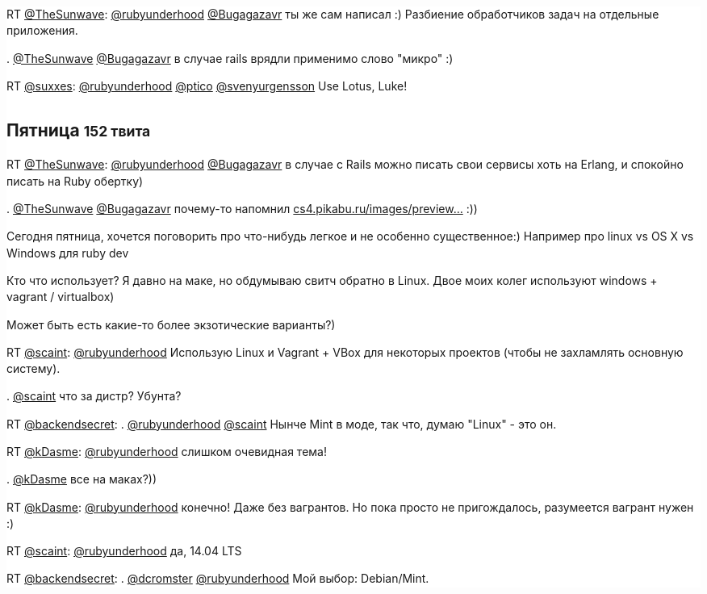 RT <a href="https://twitter.com/TheSunwave" title="Arturio">@TheSunwave</a>: <a href="https://twitter.com/rubyunderhood" title="Ruby Разработчик">@rubyunderhood</a> <a href="https://twitter.com/Bugagazavr" title="Bugagazavr">@Bugagazavr</a> ты же сам написал :) Разбиение обработчиков задач на отдельные приложения.

. <a href="https://twitter.com/TheSunwave" title="Arturio">@TheSunwave</a> <a href="https://twitter.com/Bugagazavr" title="Bugagazavr">@Bugagazavr</a> в случае rails врядли применимо слово "микро" :)

RT <a href="https://twitter.com/suxxes" title="Father Frodo">@suxxes</a>: <a href="https://twitter.com/rubyunderhood" title="Ruby Разработчик">@rubyunderhood</a> <a href="https://twitter.com/ptico" title="Andrey Savchenko">@ptico</a> <a href="https://twitter.com/svenyurgensson" title="YuryBatenko">@svenyurgensson</a> Use Lotus, Luke!

## Пятница <small>152 твита</small>

RT <a href="https://twitter.com/TheSunwave" title="Arturio">@TheSunwave</a>: <a href="https://twitter.com/rubyunderhood" title="Ruby Разработчик">@rubyunderhood</a> <a href="https://twitter.com/Bugagazavr" title="Bugagazavr">@Bugagazavr</a> в случае с Rails можно писать свои сервисы хоть на Erlang, и спокойно писать на Ruby обертку)

. <a href="https://twitter.com/TheSunwave" title="Arturio">@TheSunwave</a> <a href="https://twitter.com/Bugagazavr" title="Bugagazavr">@Bugagazavr</a> почему-то напомнил <a href="http://t.co/Mu4Z8vxRQ5">cs4.pikabu.ru/images/preview…</a> :))

Сегодня пятница, хочется поговорить про что-нибудь легкое и не особенно существенное:) Например про linux vs OS X vs Windows для ruby dev

Кто что использует? Я давно на маке, но обдумываю свитч обратно в Linux. Двое моих колег используют windows + vagrant / virtualbox)

Может быть есть какие-то более экзотические варианты?)

RT <a href="https://twitter.com/scaint" title="Eugene">@scaint</a>: <a href="https://twitter.com/rubyunderhood" title="Ruby Разработчик">@rubyunderhood</a> Использую Linux и Vagrant + VBox для некоторых проектов (чтобы не захламлять основную систему).

. <a href="https://twitter.com/scaint" title="Eugene">@scaint</a> что за дистр? Убунта?

RT <a href="https://twitter.com/backendsecret" title="Разработчик Бэкенда">@backendsecret</a>: . <a href="https://twitter.com/rubyunderhood" title="Ruby Разработчик">@rubyunderhood</a> <a href="https://twitter.com/scaint" title="Eugene">@scaint</a> Нынче Mint в моде, так что, думаю "Linux" - это он.

RT <a href="https://twitter.com/kDasme" title="Dmitriy Knyazev">@kDasme</a>: <a href="https://twitter.com/rubyunderhood" title="Ruby Разработчик">@rubyunderhood</a> слишком очевидная тема!

. <a href="https://twitter.com/kDasme" title="Dmitriy Knyazev">@kDasme</a> все на маках?))

RT <a href="https://twitter.com/kDasme" title="Dmitriy Knyazev">@kDasme</a>: <a href="https://twitter.com/rubyunderhood" title="Ruby Разработчик">@rubyunderhood</a> конечно! Даже без вагрантов. Но пока просто не пригождалось, разумеется вагрант нужен :)

RT <a href="https://twitter.com/scaint" title="Eugene">@scaint</a>: <a href="https://twitter.com/rubyunderhood" title="Ruby Разработчик">@rubyunderhood</a> да, 14.04 LTS

RT <a href="https://twitter.com/backendsecret" title="Разработчик Бэкенда">@backendsecret</a>: . <a href="https://twitter.com/dcromster" title="Roman Milovskiy">@dcromster</a> <a href="https://twitter.com/rubyunderhood" title="Ruby Разработчик">@rubyunderhood</a> Мой выбор: Debian/Mint.
